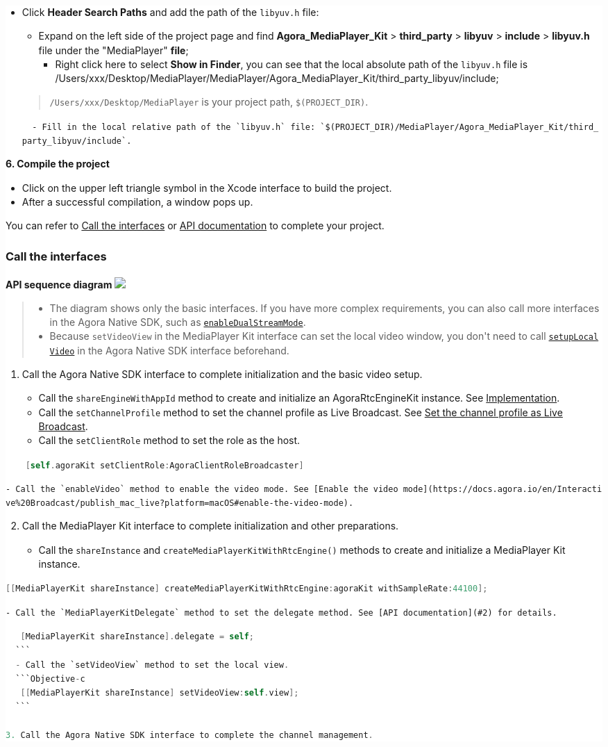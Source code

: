 - Click **Header Search Paths** and add the path of the `libyuv.h` file:
	- Expand on the left side of the project page and find **Agora_MediaPlayer_Kit** > **third_party** > **libyuv** > **include** > **libyuv.h** file under the "MediaPlayer" **file**;
		- Right click here to select **Show in Finder**, you can see that the local absolute path of the `libyuv.h` file is /Users/xxx/Desktop/MediaPlayer/MediaPlayer/Agora_MediaPlayer_Kit/third_party_libyuv/include;
    > `/Users/xxx/Desktop/MediaPlayer` is your project path, `$(PROJECT_DIR)`.	
    
		- Fill in the local relative path of the `libyuv.h` file: `$(PROJECT_DIR)/MediaPlayer/Agora_MediaPlayer_Kit/third_party_libyuv/include`.


**6. Compile the project**

- Click on the upper left triangle symbol in the Xcode interface to build the project.
- After a successful compilation, a window pops up.

You can refer to [Call the interfaces](#1) or [API documentation](#2) to complete your project.

<a name="1"></a>
### Call the interfaces

**API sequence diagram**
![](https://web-cdn.agora.io/docs-files/1567498466302)

> - The diagram shows only the basic interfaces. If you have more complex requirements, you can also call more interfaces in the Agora Native SDK, such as [`enableDualStreamMode`](https://docs.agora.io/en/Interactive%20Broadcast/API%20Reference/oc/Classes/AgoraRtcEngineKit.html#//api/name/enableDualStreamMode:).
> - Because `setVideoView` in the MediaPlayer Kit interface can set the local video window, you don't need to call [`setupLocalVideo`](https://docs.agora.io/en/Interactive%20Broadcast/API%20Reference/oc/Classes/AgoraRtcEngineKit.html#//api/name/setupLocalVideo:) in the Agora Native SDK interface beforehand.

1. Call the Agora Native SDK interface to complete initialization and the basic video setup.

	- Call the `shareEngineWithAppId` method to create and initialize an AgoraRtcEngineKit instance. See [Implementation](https://docs.agora.io/en/Interactive%20Broadcast/initialize_mac_live?platform=macOS#implementation).
	- Call the `setChannelProfile` method to set the channel profile as Live Broadcast. See [Set the channel profile as Live Broadcast](https://docs.agora.io/en/Interactive%20Broadcast/join_live_mac?platform=macOS#set-the-channel-profile-as-live-broadcast).
	- Call the `setClientRole` method to set the role as the host.
```Objective-c
	[self.agoraKit setClientRole:AgoraClientRoleBroadcaster]
```
	- Call the `enableVideo` method to enable the video mode. See [Enable the video mode](https://docs.agora.io/en/Interactive%20Broadcast/publish_mac_live?platform=macOS#enable-the-video-mode).

2. Call the MediaPlayer Kit interface to complete initialization and other preparations.

	- Call the `shareInstance` and `createMediaPlayerKitWithRtcEngine()` methods to create and initialize a MediaPlayer Kit instance. 
```Objective-c
[[MediaPlayerKit shareInstance] createMediaPlayerKitWithRtcEngine:agoraKit withSampleRate:44100];
```
	- Call the `MediaPlayerKitDelegate` method to set the delegate method. See [API documentation](#2) for details.
  ```Objective-c
	 [MediaPlayerKit shareInstance].delegate = self;
	```   
	- Call the `setVideoView` method to set the local view.
	```Objective-c
	 [[MediaPlayerKit shareInstance] setVideoView:self.view];
	```
    
3. Call the Agora Native SDK interface to complete the channel management.

  ```